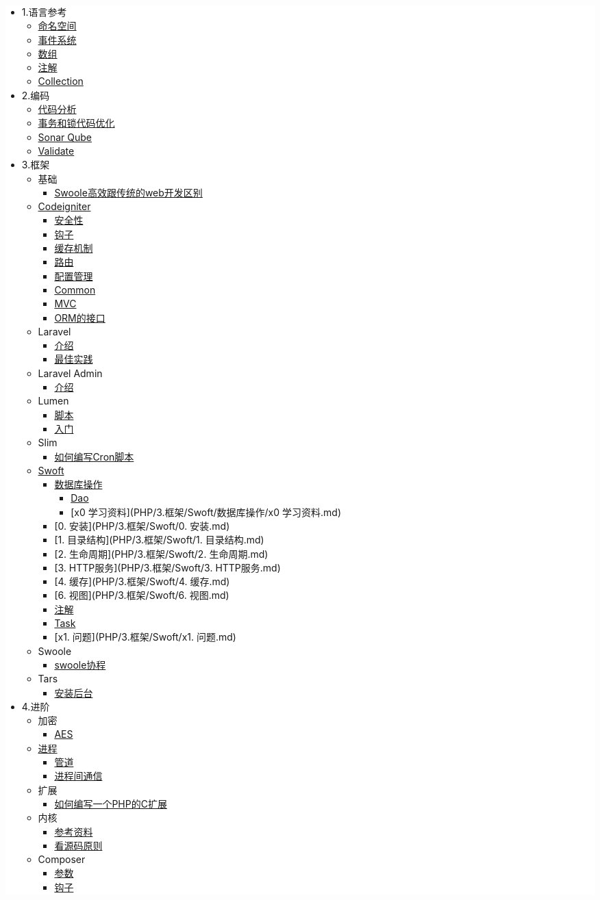   - 1.语言参考
    * [命名空间](PHP/1.语言参考/命名空间.md)
    * [事件系统](PHP/1.语言参考/事件系统.md)
    * [数组](PHP/1.语言参考/数组.md)
    * [注解](PHP/1.语言参考/注解.md)
    * [Collection](PHP/1.语言参考/Collection.md)
  - 2.编码
    * [代码分析](PHP/2.编码/代码分析.md)
    * [事务和锁代码优化](PHP/2.编码/事务和锁代码优化.md)
    * [Sonar Qube](PHP/2.编码/SonarQube.md)
    * [Validate](PHP/2.编码/Validate.md)
  - 3.框架
    - 基础
      * [Swoole高效跟传统的web开发区别](PHP/3.框架/基础/Swoole高效跟传统的web开发区别.md)
    - [Codeigniter](PHP/3.框架/Codeigniter/README.md)
      * [安全性](PHP/3.框架/Codeigniter/安全性.md)
      * [钩子](PHP/3.框架/Codeigniter/钩子.md)
      * [缓存机制](PHP/3.框架/Codeigniter/缓存机制.md)
      * [路由](PHP/3.框架/Codeigniter/路由.md)
      * [配置管理](PHP/3.框架/Codeigniter/配置管理.md)
      * [Common](PHP/3.框架/Codeigniter/Common.md)
      * [MVC](PHP/3.框架/Codeigniter/MVC.md)
      * [ORM的接口](PHP/3.框架/Codeigniter/ORM的接口.md)
    - Laravel
      * [介绍](PHP/3.框架/Laravel/介绍.md)
      * [最佳实践](PHP/3.框架/Laravel/最佳实践.md)
    - Laravel Admin
      * [介绍](PHP/3.框架/Laravel-admin/介绍.md)
    - Lumen
      * [脚本](PHP/3.框架/Lumen/脚本.md)
      * [入门](PHP/3.框架/Lumen/入门.md)
    - Slim
      * [如何编写Cron脚本](PHP/3.框架/Slim/如何编写Cron脚本.md)
    - [Swoft](PHP/3.框架/Swoft/README.md)
      - [数据库操作](PHP/3.框架/Swoft/数据库操作/数据库操作.md)
        * [Dao](PHP/3.框架/Swoft/数据库操作/Dao.md)
        * [x0 学习资料](PHP/3.框架/Swoft/数据库操作/x0 学习资料.md)
      * [0. 安装](PHP/3.框架/Swoft/0. 安装.md)
      * [1. 目录结构](PHP/3.框架/Swoft/1. 目录结构.md)
      * [2. 生命周期](PHP/3.框架/Swoft/2. 生命周期.md)
      * [3. HTTP服务](PHP/3.框架/Swoft/3. HTTP服务.md)
      * [4. 缓存](PHP/3.框架/Swoft/4. 缓存.md)
      * [6. 视图](PHP/3.框架/Swoft/6. 视图.md)
      * [注解](PHP/3.框架/Swoft/注解.md)
      * [Task](PHP/3.框架/Swoft/Task.md)
      * [x1. 问题](PHP/3.框架/Swoft/x1. 问题.md)
    - Swoole
      * [swoole协程](PHP/3.框架/Swoole/swoole协程.md)
    - Tars
      * [安装后台](PHP/3.框架/tars/安装后台.md)
  - 4.进阶
    - 加密
      * [AES](PHP/4.进阶/加密/AES.md)
    - [进程](PHP/4.进阶/进程/进程.md)
      * [管道](PHP/4.进阶/进程/管道.md)
      * [进程间通信](PHP/4.进阶/进程/进程间通信.md)
    - 扩展
      * [如何编写一个PHP的C扩展](PHP/4.进阶/扩展/如何编写一个PHP的C扩展.md)
    - 内核
      * [参考资料](PHP/4.进阶/内核/参考资料.md)
      * [看源码原则](PHP/4.进阶/内核/看源码原则.md)
    - Composer
      * [参数](PHP/4.进阶/Composer/参数.md)
      * [钩子](PHP/4.进阶/Composer/钩子.md)